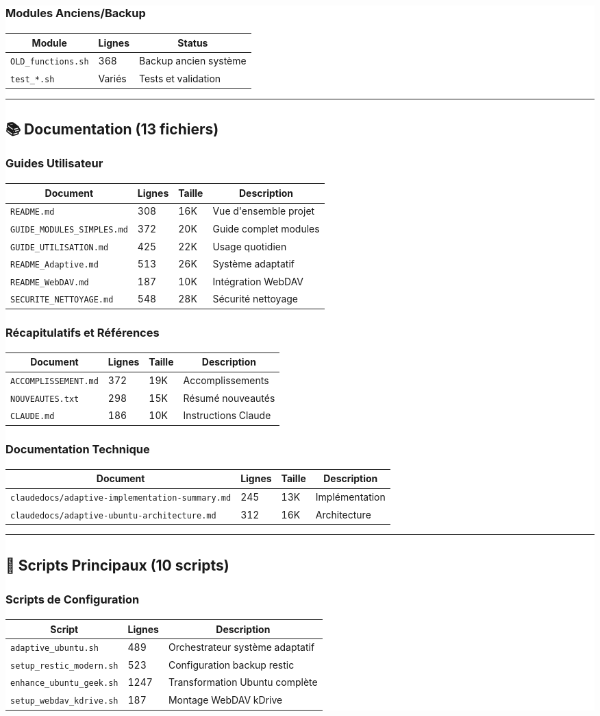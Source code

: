 ### Modules Anciens/Backup
| Module | Lignes | Status |
|--------|--------|--------|
| `OLD_functions.sh` | 368 | Backup ancien système |
| `test_*.sh` | Variés | Tests et validation |

---

## 📚 Documentation (13 fichiers)

### Guides Utilisateur
| Document | Lignes | Taille | Description |
|----------|--------|--------|-------------|
| `README.md` | 308 | 16K | Vue d'ensemble projet |
| `GUIDE_MODULES_SIMPLES.md` | 372 | 20K | Guide complet modules |
| `GUIDE_UTILISATION.md` | 425 | 22K | Usage quotidien |
| `README_Adaptive.md` | 513 | 26K | Système adaptatif |
| `README_WebDAV.md` | 187 | 10K | Intégration WebDAV |
| `SECURITE_NETTOYAGE.md` | 548 | 28K | Sécurité nettoyage |

### Récapitulatifs et Références
| Document | Lignes | Taille | Description |
|----------|--------|--------|-------------|
| `ACCOMPLISSEMENT.md` | 372 | 19K | Accomplissements |
| `NOUVEAUTES.txt` | 298 | 15K | Résumé nouveautés |
| `CLAUDE.md` | 186 | 10K | Instructions Claude |

### Documentation Technique
| Document | Lignes | Taille | Description |
|----------|--------|--------|-------------|
| `claudedocs/adaptive-implementation-summary.md` | 245 | 13K | Implémentation |
| `claudedocs/adaptive-ubuntu-architecture.md` | 312 | 16K | Architecture |

---

## 🚀 Scripts Principaux (10 scripts)

### Scripts de Configuration
| Script | Lignes | Description |
|--------|--------|-------------|
| `adaptive_ubuntu.sh` | 489 | Orchestrateur système adaptatif |
| `setup_restic_modern.sh` | 523 | Configuration backup restic |
| `enhance_ubuntu_geek.sh` | 1247 | Transformation Ubuntu complète |
| `setup_webdav_kdrive.sh` | 187 | Montage WebDAV kDrive |
